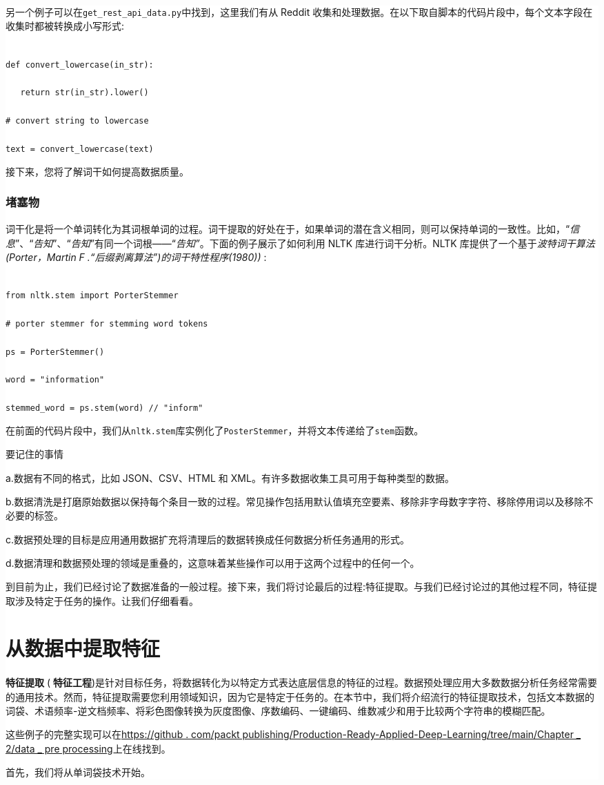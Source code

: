 另一个例子可以在`get_rest_api_data.py`中找到，这里我们有从 Reddit 收集和处理数据。在以下取自脚本的代码片段中，每个文本字段在收集时都被转换成小写形式:

```

def convert_lowercase(in_str):

   return str(in_str).lower()

# convert string to lowercase

text = convert_lowercase(text)
```

接下来，您将了解词干如何提高数据质量。

### 堵塞物

词干化是将一个单词转化为其词根单词的过程。词干提取的好处在于，如果单词的潜在含义相同，则可以保持单词的一致性。比如，“*信息*”、“*告知*”、“*告知*”有同一个词根——“*告知”*。下面的例子展示了如何利用 NLTK 库进行词干分析。NLTK 库提供了一个基于*波特词干算法(Porter，Martin F .“后缀剥离算法”)的词干特性程序(1980))* :

```

from nltk.stem import PorterStemmer

# porter stemmer for stemming word tokens

ps = PorterStemmer()

word = "information"

stemmed_word = ps.stem(word) // "inform"
```

在前面的代码片段中，我们从`nltk.stem`库实例化了`PosterStemmer`，并将文本传递给了`stem`函数。

要记住的事情

a.数据有不同的格式，比如 JSON、CSV、HTML 和 XML。有许多数据收集工具可用于每种类型的数据。

b.数据清洗是打磨原始数据以保持每个条目一致的过程。常见操作包括用默认值填充空要素、移除非字母数字字符、移除停用词以及移除不必要的标签。

c.数据预处理的目标是应用通用数据扩充将清理后的数据转换成任何数据分析任务通用的形式。

d.数据清理和数据预处理的领域是重叠的，这意味着某些操作可以用于这两个过程中的任何一个。

到目前为止，我们已经讨论了数据准备的一般过程。接下来，我们将讨论最后的过程:特征提取。与我们已经讨论过的其他过程不同，特征提取涉及特定于任务的操作。让我们仔细看看。

# 从数据中提取特征

**特征提取** ( **特征工程**)是针对目标任务，将数据转化为以特定方式表达底层信息的特征的过程。数据预处理应用大多数数据分析任务经常需要的通用技术。然而，特征提取需要您利用领域知识，因为它是特定于任务的。在本节中，我们将介绍流行的特征提取技术，包括文本数据的词袋、术语频率-逆文档频率、将彩色图像转换为灰度图像、序数编码、一键编码、维数减少和用于比较两个字符串的模糊匹配。

这些例子的完整实现可以在[https://github . com/packt publishing/Production-Ready-Applied-Deep-Learning/tree/main/Chapter _ 2/data _ pre processing](https://github.com/PacktPublishing/Production-Ready-Applied-Deep-Learning/tree/main/Chapter_2/data_preproessing)上在线找到。

首先，我们将从单词袋技术开始。

